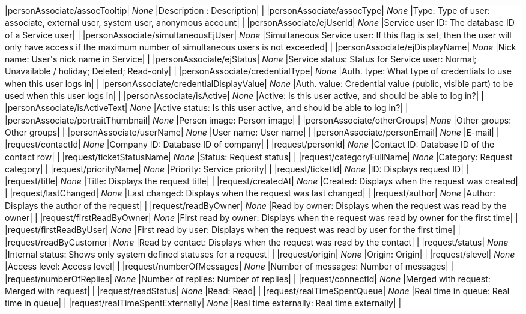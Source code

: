 |personAssociate/assocTooltip| *None* |Description : Description|  |
|personAssociate/assocType| *None* |Type: Type of user: associate, external user, system user, anonymous account|  |
|personAssociate/ejUserId| *None* |Service user ID: The database ID of a Service user|  |
|personAssociate/simultaneousEjUser| *None* |Simultaneous Service user: If this flag is set, then the user will only have access if the maximum number of simultaneous users is not exceeded|  |
|personAssociate/ejDisplayName| *None* |Nick name: User's nick name in Service|  |
|personAssociate/ejStatus| *None* |Service status: Status for Service user: Normal; Unavailable / holiday; Deleted; Read-only|  |
|personAssociate/credentialType| *None* |Auth. type: What type of credentials to use when this user logs in|  |
|personAssociate/credentialDisplayValue| *None* |Auth. value: Credential value (public, visible part) to be used when this user logs in|  |
|personAssociate/isActive| *None* |Active: Is this user active, and should be able to log in?|  |
|personAssociate/isActiveText| *None* |Active status: Is this user active, and should be able to log in?|  |
|personAssociate/portraitThumbnail| *None* |Person image: Person image|  |
|personAssociate/otherGroups| *None* |Other groups: Other groups|  |
|personAssociate/userName| *None* |User name: User name|  |
|personAssociate/personEmail| *None* |E-mail|  |
|request/contactId| *None* |Company ID: Database ID of company|  |
|request/personId| *None* |Contact ID: Database ID of the contact row|  |
|request/ticketStatusName| *None* |Status: Request status|  |
|request/categoryFullName| *None* |Category: Request category|  |
|request/priorityName| *None* |Priority: Service priority|  |
|request/ticketId| *None* |ID: Displays request ID|  |
|request/title| *None* |Title: Displays the request title|  |
|request/createdAt| *None* |Created: Displays when the request was created|  |
|request/lastChanged| *None* |Last changed: Displays when the request was last changed|  |
|request/author| *None* |Author: Displays the author of the request|  |
|request/readByOwner| *None* |Read by owner: Displays when the request was read by the owner|  |
|request/firstReadByOwner| *None* |First read by owner: Displays when the request was read by owner for the first time|  |
|request/firstReadByUser| *None* |First read by user: Displays when the request was read by user for the first time|  |
|request/readByCustomer| *None* |Read by contact: Displays when the request was read by the contact|  |
|request/status| *None* |Internal status: Shows only system defined statuses for a request|  |
|request/origin| *None* |Origin: Origin|  |
|request/slevel| *None* |Access level: Access level|  |
|request/numberOfMessages| *None* |Number of messages: Number of messages|  |
|request/numberOfReplies| *None* |Number of replies: Number of replies|  |
|request/connectId| *None* |Merged with request: Merged with request|  |
|request/readStatus| *None* |Read: Read|  |
|request/realTimeSpentQueue| *None* |Real time in queue: Real time in queue|  |
|request/realTimeSpentExternally| *None* |Real time externally: Real time externally|  |